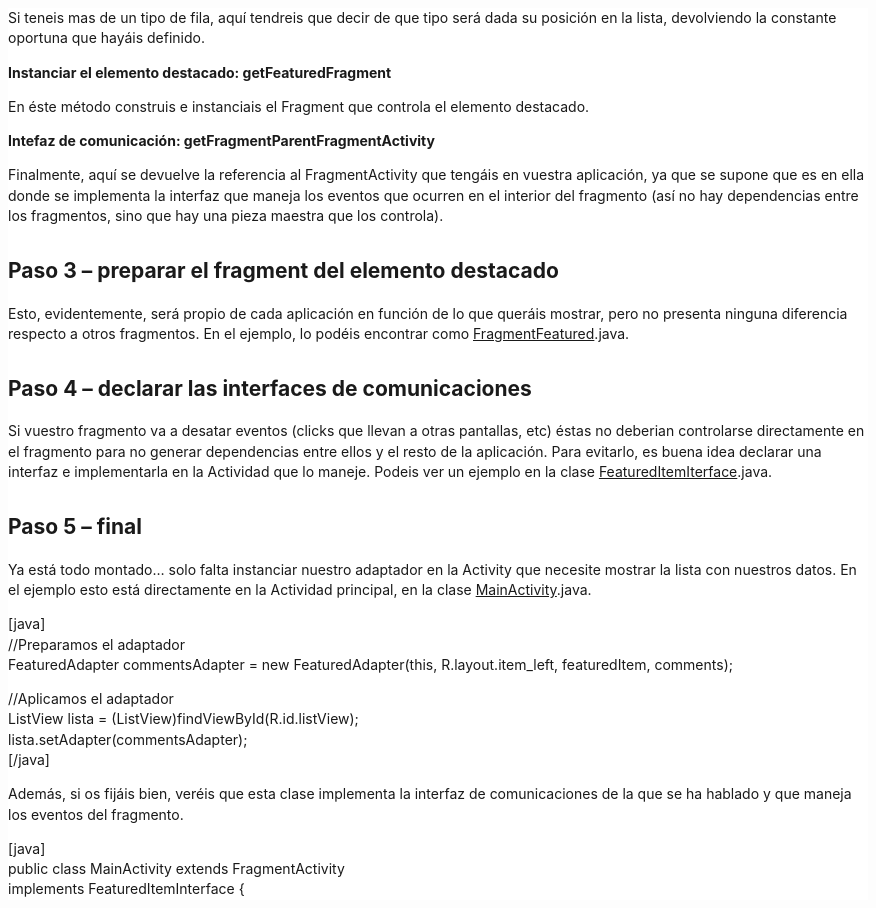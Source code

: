 Si teneis mas de un tipo de fila, aquí tendreis que decir de que tipo será dada su posición en la lista, devolviendo la constante oportuna que hayáis definido.

**Instanciar el elemento destacado: getFeaturedFragment**

En éste método construis e instanciais el Fragment que controla el elemento destacado.

**Intefaz de comunicación: getFragmentParentFragmentActivity**

Finalmente, aquí se devuelve la referencia al FragmentActivity que tengáis en vuestra aplicación, ya que se supone que es en ella donde se implementa la interfaz que maneja los eventos que ocurren en el interior del fragmento (así no hay dependencias entre los fragmentos, sino que hay una pieza maestra que los controla).

## Paso 3 &#8211; preparar el fragment del elemento destacado

Esto, evidentemente, será propio de cada aplicación en función de lo que queráis mostrar, pero no presenta ninguna diferencia respecto a otros fragmentos. En el ejemplo, lo podéis encontrar como <a title="Fragment Featured" href="https://github.com/findemor/FragmentListView/blob/master/Demo/src/com/devergence/example/fraglistview/fragments/FragmentFeatured.java" target="_blank">FragmentFeatured</a>.java.

## Paso 4 &#8211; declarar las interfaces de comunicaciones

Si vuestro fragmento va a desatar eventos (clicks que llevan a otras pantallas, etc) éstas no deberian controlarse directamente en el fragmento para no generar dependencias entre ellos y el resto de la aplicación. Para evitarlo, es buena idea declarar una interfaz e implementarla en la Actividad que lo maneje. Podeis ver un ejemplo en la clase <a title="Interfaz" href="https://github.com/findemor/FragmentListView/blob/master/Demo/src/com/devergence/example/fraglistview/interfaces/FeaturedItemInterface.java" target="_blank">FeaturedItemIterface</a>.java.

## Paso 5 &#8211; final

Ya está todo montado&#8230; solo falta instanciar nuestro adaptador en la Activity que necesite mostrar la lista con nuestros datos. En el ejemplo esto está directamente en la Actividad principal, en la clase <a title="Main Activity" href="https://github.com/findemor/FragmentListView/blob/master/Demo/src/com/devergence/example/fraglistview/MainActivity.java" target="_blank">MainActivity</a>.java.

[java]  
//Preparamos el adaptador  
FeaturedAdapter commentsAdapter = new FeaturedAdapter(this, R.layout.item_left, featuredItem, comments);

//Aplicamos el adaptador  
ListView lista = (ListView)findViewById(R.id.listView);  
lista.setAdapter(commentsAdapter);  
[/java]

Además, si os fijáis bien, veréis que esta clase implementa la interfaz de comunicaciones de la que se ha hablado y que maneja los eventos del fragmento.

[java]  
public class MainActivity extends FragmentActivity  
implements FeaturedItemInterface {
